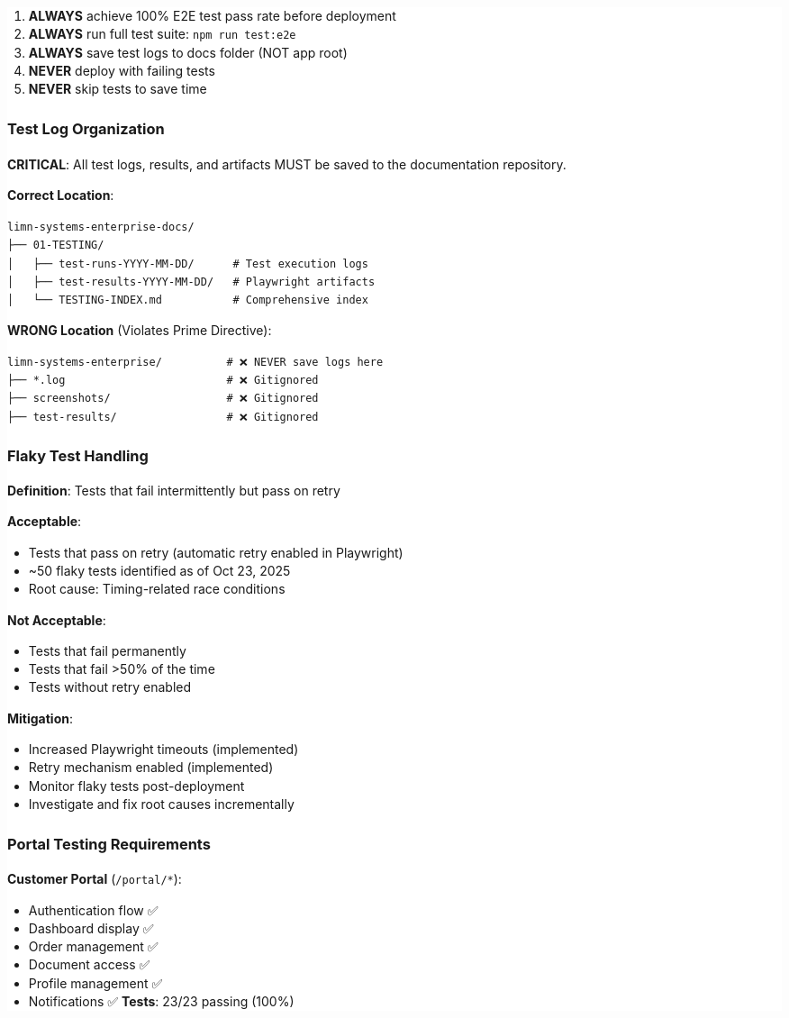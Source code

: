 1. **ALWAYS** achieve 100% E2E test pass rate before deployment
2. **ALWAYS** run full test suite: `npm run test:e2e`
3. **ALWAYS** save test logs to docs folder (NOT app root)
4. **NEVER** deploy with failing tests
5. **NEVER** skip tests to save time

### Test Log Organization

**CRITICAL**: All test logs, results, and artifacts MUST be saved to the documentation repository.

**Correct Location**:
```
limn-systems-enterprise-docs/
├── 01-TESTING/
│   ├── test-runs-YYYY-MM-DD/      # Test execution logs
│   ├── test-results-YYYY-MM-DD/   # Playwright artifacts
│   └── TESTING-INDEX.md           # Comprehensive index
```

**WRONG Location** (Violates Prime Directive):
```
limn-systems-enterprise/          # ❌ NEVER save logs here
├── *.log                         # ❌ Gitignored
├── screenshots/                  # ❌ Gitignored
├── test-results/                 # ❌ Gitignored
```

### Flaky Test Handling

**Definition**: Tests that fail intermittently but pass on retry

**Acceptable**:
- Tests that pass on retry (automatic retry enabled in Playwright)
- ~50 flaky tests identified as of Oct 23, 2025
- Root cause: Timing-related race conditions

**Not Acceptable**:
- Tests that fail permanently
- Tests that fail >50% of the time
- Tests without retry enabled

**Mitigation**:
- Increased Playwright timeouts (implemented)
- Retry mechanism enabled (implemented)
- Monitor flaky tests post-deployment
- Investigate and fix root causes incrementally

### Portal Testing Requirements

**Customer Portal** (`/portal/*`):
- Authentication flow ✅
- Dashboard display ✅
- Order management ✅
- Document access ✅
- Profile management ✅
- Notifications ✅
**Tests**: 23/23 passing (100%)
